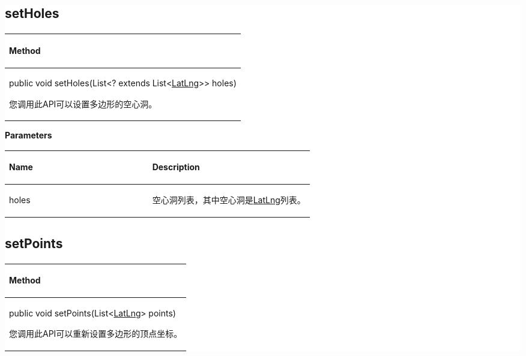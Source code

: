 ## setHoles<a name="section2803142417253"></a>

<a name="table18138mcpsimp"></a>
<table><thead align="left"><tr id="row18142mcpsimp"><th class="cellrowborder" valign="top" width="100%" id="mcps1.1.2.1.1"><p id="p18144mcpsimp"><a name="p18144mcpsimp"></a><a name="p18144mcpsimp"></a>Method</p>
</th>
</tr>
</thead>
<tbody><tr id="row18145mcpsimp"><td class="cellrowborder" valign="top" width="100%" headers="mcps1.1.2.1.1 "><p id="p18147mcpsimp"><a name="p18147mcpsimp"></a><a name="p18147mcpsimp"></a>public void setHoles(List&lt;? extends List&lt;<a href="latlng.md">LatLng</a>&gt;&gt; holes)</p>
<p id="p3418194222516"><a name="p3418194222516"></a><a name="p3418194222516"></a>您调用此API可以设置多边形的空心洞。</p>
</td>
</tr>
</tbody>
</table>

**Parameters**

<a name="table18153mcpsimp"></a>
<table><thead align="left"><tr id="row18158mcpsimp"><th class="cellrowborder" valign="top" width="47%" id="mcps1.1.3.1.1"><p id="p18160mcpsimp"><a name="p18160mcpsimp"></a><a name="p18160mcpsimp"></a>Name</p>
</th>
<th class="cellrowborder" valign="top" width="53%" id="mcps1.1.3.1.2"><p id="p18162mcpsimp"><a name="p18162mcpsimp"></a><a name="p18162mcpsimp"></a>Description</p>
</th>
</tr>
</thead>
<tbody><tr id="row18163mcpsimp"><td class="cellrowborder" valign="top" width="47%" headers="mcps1.1.3.1.1 "><p id="p18165mcpsimp"><a name="p18165mcpsimp"></a><a name="p18165mcpsimp"></a>holes</p>
</td>
<td class="cellrowborder" valign="top" width="53%" headers="mcps1.1.3.1.2 "><p id="p18167mcpsimp"><a name="p18167mcpsimp"></a><a name="p18167mcpsimp"></a>空心洞列表，其中空心洞是<a href="latlng.md">LatLng</a>列表。</p>
</td>
</tr>
</tbody>
</table>

## setPoints<a name="section1826199122616"></a>

<a name="table18172mcpsimp"></a>
<table><thead align="left"><tr id="row18176mcpsimp"><th class="cellrowborder" valign="top" width="100%" id="mcps1.1.2.1.1"><p id="p18178mcpsimp"><a name="p18178mcpsimp"></a><a name="p18178mcpsimp"></a>Method</p>
</th>
</tr>
</thead>
<tbody><tr id="row18179mcpsimp"><td class="cellrowborder" valign="top" width="100%" headers="mcps1.1.2.1.1 "><p id="p18181mcpsimp"><a name="p18181mcpsimp"></a><a name="p18181mcpsimp"></a>public void setPoints(List&lt;<a href="latlng.md">LatLng</a>&gt; points)</p>
<p id="p13262172332617"><a name="p13262172332617"></a><a name="p13262172332617"></a>您调用此API可以重新设置多边形的顶点坐标。</p>
</td>
</tr>
</tbody>
</table>
